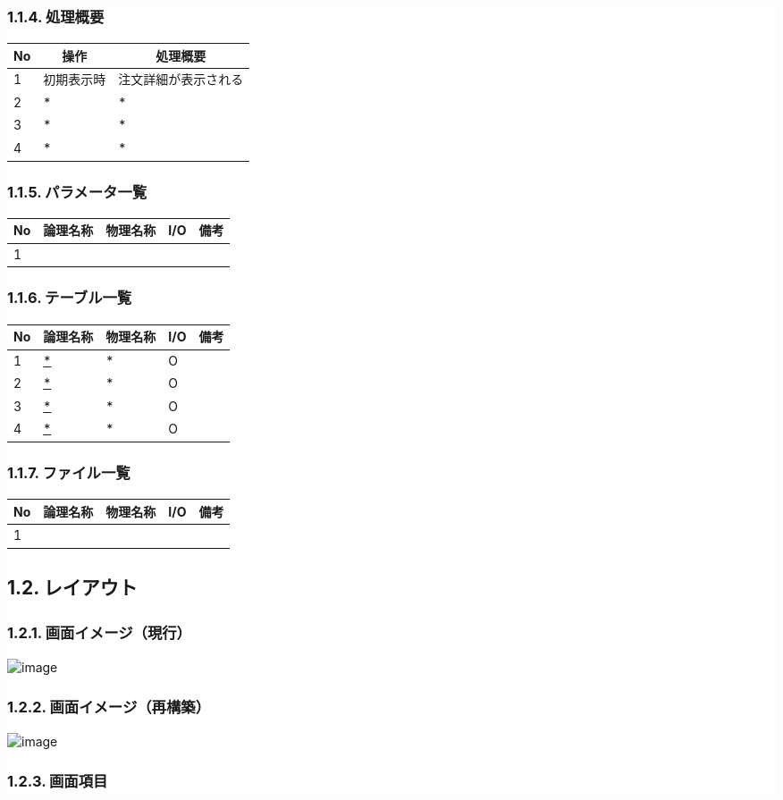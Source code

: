 ### 1.1.4. 処理概要
| No | 操作 | 処理概要 |
|----|----------------------------------------------------|----------------------------------------------------------------------------------------------------------|
| 1 | 初期表示時 | 注文詳細が表示される |
| 2 | * | * |
| 3 | * | * |
| 4 | * | * |

### 1.1.5. パラメータ一覧

| No | 論理名称 | 物理名称 | I/O | 備考 |
|----------------|----------|-----------|-----|------|
| 1 | | | | |

### 1.1.6. テーブル一覧
| No | 論理名称 | 物理名称 | I/O | 備考 |
|----|------------------|-------------------|-----|------|
| 1 | [*](https://github.com/grrowjp/Meeth/wiki/%E3%83%86%E3%83%BC%E3%83%96%E3%83%AB%E5%AE%9A%E7%BE%A9_customers) | * | O | |
| 2 | [*](https://github.com/grrowjp/Meeth/wiki/%E3%83%86%E3%83%BC%E3%83%96%E3%83%AB%E5%AE%9A%E7%BE%A9_customer_addresses) | * | O | |
| 3 | [*](https://github.com/grrowjp/Meeth/wiki/%E3%83%86%E3%83%BC%E3%83%96%E3%83%AB%E5%AE%9A%E7%BE%A9_subscriptions) | * | O | |
| 4 | [*](https://github.com/grrowjp/Meeth/wiki/%E3%83%86%E3%83%BC%E3%83%96%E3%83%AB%E5%AE%9A%E7%BE%A9_subscription_details) | * | O | |

### 1.1.7. ファイル一覧

| No | 論理名称 | 物理名称 | I/O | 備考 |
|----------------|----------|-----------|-----|------|
| 1 | | | | |

## 1.2. レイアウト
### 1.2.1. 画面イメージ（現行）
![image](https://user-images.githubusercontent.com/77314669/114056029-38492480-98cc-11eb-8df8-07ee819b7613.png)








### 1.2.2. 画面イメージ（再構築）
![image](https://user-images.githubusercontent.com/77314669/114056084-46974080-98cc-11eb-8bef-f8a0d809f581.png)





### 1.2.3. 画面項目
